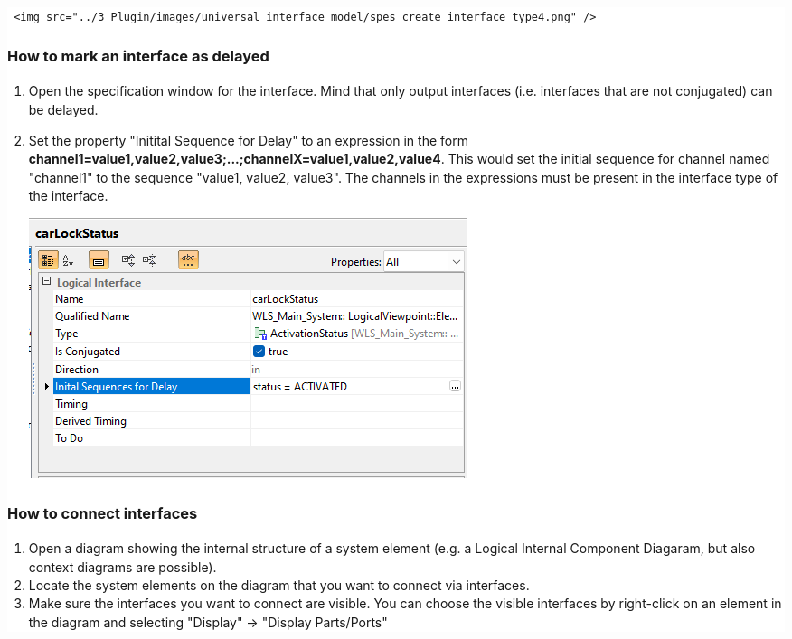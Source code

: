      <img src="../3_Plugin/images/universal_interface_model/spes_create_interface_type4.png" />

### How to mark an interface as delayed
1. Open the specification window for the interface. Mind that only output interfaces (i.e. interfaces that are not conjugated) can be delayed.
2. Set the property "Initital Sequence for Delay" to an expression in the form __channel1=value1,value2,value3;...;channelX=value1,value2,value4__. This would set the initial sequence for channel named "channel1" to the sequence "value1, value2, value3". The channels in the expressions must be present in the interface type of the interface.

   <img src="../3_Plugin/images/universal_interface_model/spes_delay.png" />

### How to connect interfaces
1. Open a diagram showing the internal structure of a system element (e.g. a Logical Internal Component Diagaram, but also context diagrams are possible).
2. Locate the system elements on the diagram that you want to connect via interfaces.
3. Make sure the interfaces you want to connect are visible. You can choose the visible interfaces by right-click on an element in the diagram and selecting "Display" -> "Display Parts/Ports"
